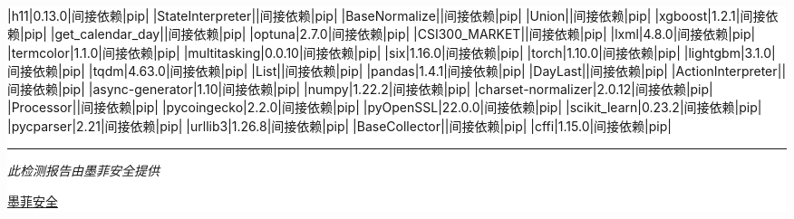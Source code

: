 |h11|0.13.0|间接依赖|pip|
|StateInterpreter||间接依赖|pip|
|BaseNormalize||间接依赖|pip|
|Union||间接依赖|pip|
|xgboost|1.2.1|间接依赖|pip|
|get_calendar_day||间接依赖|pip|
|optuna|2.7.0|间接依赖|pip|
|CSI300_MARKET||间接依赖|pip|
|lxml|4.8.0|间接依赖|pip|
|termcolor|1.1.0|间接依赖|pip|
|multitasking|0.0.10|间接依赖|pip|
|six|1.16.0|间接依赖|pip|
|torch|1.10.0|间接依赖|pip|
|lightgbm|3.1.0|间接依赖|pip|
|tqdm|4.63.0|间接依赖|pip|
|List||间接依赖|pip|
|pandas|1.4.1|间接依赖|pip|
|DayLast||间接依赖|pip|
|ActionInterpreter||间接依赖|pip|
|async-generator|1.10|间接依赖|pip|
|numpy|1.22.2|间接依赖|pip|
|charset-normalizer|2.0.12|间接依赖|pip|
|Processor||间接依赖|pip|
|pycoingecko|2.2.0|间接依赖|pip|
|pyOpenSSL|22.0.0|间接依赖|pip|
|scikit_learn|0.23.2|间接依赖|pip|
|pycparser|2.21|间接依赖|pip|
|urllib3|1.26.8|间接依赖|pip|
|BaseCollector||间接依赖|pip|
|cffi|1.15.0|间接依赖|pip|


------

*此检测报告由墨菲安全提供*

[墨菲安全](www.murphysec.com)